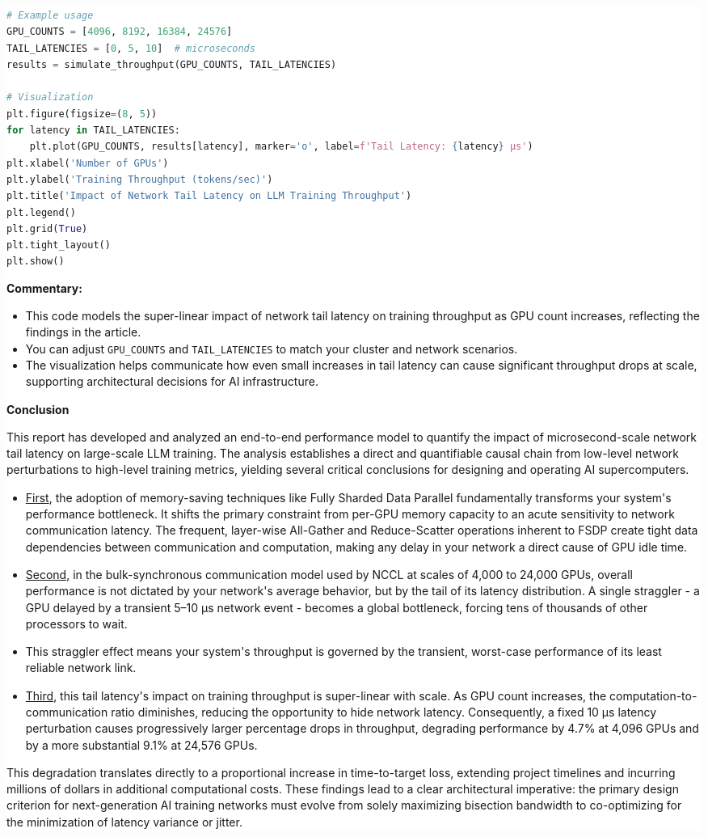 ```python
# Example usage
GPU_COUNTS = [4096, 8192, 16384, 24576]
TAIL_LATENCIES = [0, 5, 10]  # microseconds
results = simulate_throughput(GPU_COUNTS, TAIL_LATENCIES)

# Visualization
plt.figure(figsize=(8, 5))
for latency in TAIL_LATENCIES:
    plt.plot(GPU_COUNTS, results[latency], marker='o', label=f'Tail Latency: {latency} µs')
plt.xlabel('Number of GPUs')
plt.ylabel('Training Throughput (tokens/sec)')
plt.title('Impact of Network Tail Latency on LLM Training Throughput')
plt.legend()
plt.grid(True)
plt.tight_layout()
plt.show()
```

**Commentary:**
- This code models the super-linear impact of network tail latency on training throughput as GPU count increases, reflecting the findings in the article.
- You can adjust `GPU_COUNTS` and `TAIL_LATENCIES` to match your cluster and network scenarios.
- The visualization helps communicate how even small increases in tail latency can cause significant throughput drops at scale, supporting architectural decisions for AI infrastructure.

**Conclusion**

This report has developed and analyzed an end-to-end performance model to quantify the impact of microsecond-scale network tail latency on large-scale LLM training. The analysis establishes a direct and quantifiable causal chain from low-level network perturbations to high-level training metrics, yielding several critical conclusions for designing and operating AI supercomputers.

- <u>First</u>, the adoption of memory-saving techniques like Fully Sharded Data Parallel fundamentally transforms your system's performance bottleneck. It shifts the primary constraint from per-GPU memory capacity to an acute sensitivity to network communication latency. The frequent, layer-wise All-Gather and Reduce-Scatter operations inherent to FSDP create tight data dependencies between communication and computation, making any delay in your network a direct cause of GPU idle time.
- <u>Second,</u> in the bulk-synchronous communication model used by NCCL at scales of 4,000 to 24,000 GPUs, overall performance is not dictated by your network's average behavior, but by the tail of its latency distribution. A single straggler - a GPU delayed by a transient 5–10 µs network event - becomes a global bottleneck, forcing tens of thousands of other processors to wait.
- This straggler effect means your system's throughput is governed by the transient, worst-case performance of its least reliable network link.

- <u>Third</u>, this tail latency's impact on training throughput is super-linear with scale. As GPU count increases, the computation-to-communication ratio diminishes, reducing the opportunity to hide network latency. Consequently, a fixed 10 µs latency perturbation causes progressively larger percentage drops in throughput, degrading performance by 4.7% at 4,096 GPUs and by a more substantial 9.1% at 24,576 GPUs.

This degradation translates directly to a proportional increase in time-to-target loss, extending project timelines and incurring millions of dollars in additional computational costs. These findings lead to a clear architectural imperative: the primary design criterion for next-generation AI training networks must evolve from solely maximizing bisection bandwidth to co-optimizing for the minimization of latency variance or jitter. 
